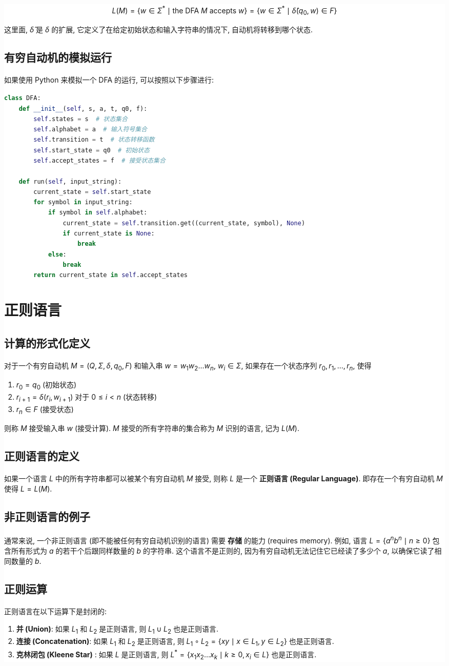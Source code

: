 $$
L(M) = \left\{ w \in \Sigma^* \mid \text{the DFA } M \text{ accepts } w \right\} = \left\{ w \in \Sigma^* \mid \hat{\delta}(q_0, w) \in F \right\}
$$

这里面, $\hat{\delta}$ 是 $\delta$ 的扩展, 它定义了在给定初始状态和输入字符串的情况下, 自动机将转移到哪个状态.

## 有穷自动机的模拟运行
如果使用 Python 来模拟一个 DFA 的运行, 可以按照以下步骤进行:
```python
class DFA:
    def __init__(self, s, a, t, q0, f):
        self.states = s  # 状态集合
        self.alphabet = a  # 输入符号集合
        self.transition = t  # 状态转移函数
        self.start_state = q0  # 初始状态
        self.accept_states = f  # 接受状态集合

    def run(self, input_string):
        current_state = self.start_state
        for symbol in input_string:
            if symbol in self.alphabet:
                current_state = self.transition.get((current_state, symbol), None)
                if current_state is None:
                    break
            else:
                break
        return current_state in self.accept_states
```
# 正则语言
## 计算的形式化定义
对于一个有穷自动机 $M = (Q, \Sigma, \delta, q_0, F)$ 和输入串 $w = w_1 w_2 \ldots w_n$, $w_i \in \Sigma$, 如果存在一个状态序列 $r_0, r_1, \ldots, r_n$, 使得
1. $r_0 = q_0$ (初始状态)
2. $r_{i+1} = \delta(r_i, w_{i+1})$ 对于 $0 \leq i < n$ (状态转移)
3. $r_n \in F$ (接受状态)

则称 $M$ 接受输入串 $w$ (接受计算). $M$ 接受的所有字符串的集合称为 $M$ 识别的语言, 记为 $L(M)$.

## 正则语言的定义
如果一个语言 $L$ 中的所有字符串都可以被某个有穷自动机 $M$ 接受, 则称 $L$ 是一个 **正则语言 (Regular Language)**. 即存在一个有穷自动机 $M$ 使得 $L = L(M)$.

## 非正则语言的例子
通常来说, 一个非正则语言 (即不能被任何有穷自动机识别的语言) 需要 **存储** 的能力 (requires memory). 例如, 语言 $L = \{ a^n b^n \mid n \geq 0 \}$ 包含所有形式为 $a$ 的若干个后跟同样数量的 $b$ 的字符串. 这个语言不是正则的, 因为有穷自动机无法记住它已经读了多少个 $a$, 以确保它读了相同数量的 $b$.

## 正则运算
正则语言在以下运算下是封闭的:
1. **并 (Union)**: 如果 $L_1$ 和 $L_2$ 是正则语言, 则 $L_1 \cup L_2$ 也是正则语言.
2. **连接 (Concatenation)**: 如果 $L_1$ 和 $L_2$ 是正则语言, 则 $L_1 \circ L_2 = \{ xy \mid x \in L_1, y \in L_2 \}$ 也是正则语言.
3. **克林闭包 (Kleene Star)** : 如果 $L$ 是正则语言, 则 $L^* = \{ x_1 x_2 \ldots x_k \mid k \geq 0, x_i \in L \}$ 也是正则语言.
